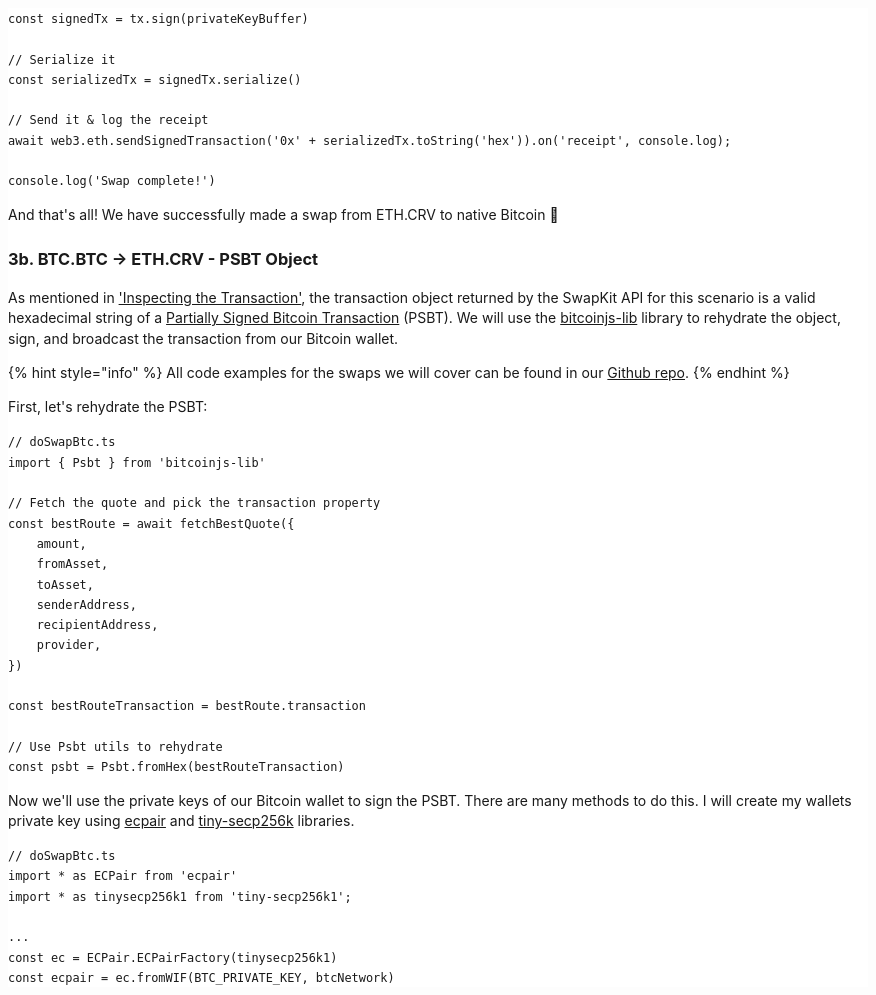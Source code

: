 ```
const signedTx = tx.sign(privateKeyBuffer)

// Serialize it
const serializedTx = signedTx.serialize()

// Send it & log the receipt
await web3.eth.sendSignedTransaction('0x' + serializedTx.toString('hex')).on('receipt', console.log);

console.log('Swap complete!')
```

And that's all! We have successfully made a swap from ETH.CRV to native Bitcoin 🥳

### 3b. BTC.BTC -> ETH.CRV - PSBT Object

As mentioned in ['Inspecting the Transaction'](integrating-swapkit-api.md#1a.-inspecting-the-transaction), the transaction object returned by the SwapKit API for this scenario is a valid hexadecimal string of a [Partially Signed Bitcoin Transaction](https://en.bitcoin.it/wiki/BIP\_0174) (PSBT). We will use the [bitcoinjs-lib](https://github.com/bitcoinjs/bitcoinjs-lib) library to rehydrate the object, sign, and broadcast the transaction from our Bitcoin wallet.

{% hint style="info" %}
All code examples for the swaps we will cover can be found in our [Github repo](https://github.com/thorswap/swap-examples).
{% endhint %}

First, let's rehydrate the PSBT:

```
// doSwapBtc.ts
import { Psbt } from 'bitcoinjs-lib'

// Fetch the quote and pick the transaction property
const bestRoute = await fetchBestQuote({
    amount,
    fromAsset,
    toAsset,
    senderAddress,
    recipientAddress,
    provider,
})

const bestRouteTransaction = bestRoute.transaction

// Use Psbt utils to rehydrate
const psbt = Psbt.fromHex(bestRouteTransaction)
```

Now we'll use the private keys of our Bitcoin wallet to sign the PSBT. There are many methods to do this. I will create my wallets private key using [ecpair](https://github.com/bitcoinjs/ecpair) and [tiny-secp256k](https://github.com/bitcoinjs/tiny-secp256k1) libraries.

```
// doSwapBtc.ts
import * as ECPair from 'ecpair'
import * as tinysecp256k1 from 'tiny-secp256k1';

...
const ec = ECPair.ECPairFactory(tinysecp256k1)
const ecpair = ec.fromWIF(BTC_PRIVATE_KEY, btcNetwork)
```
